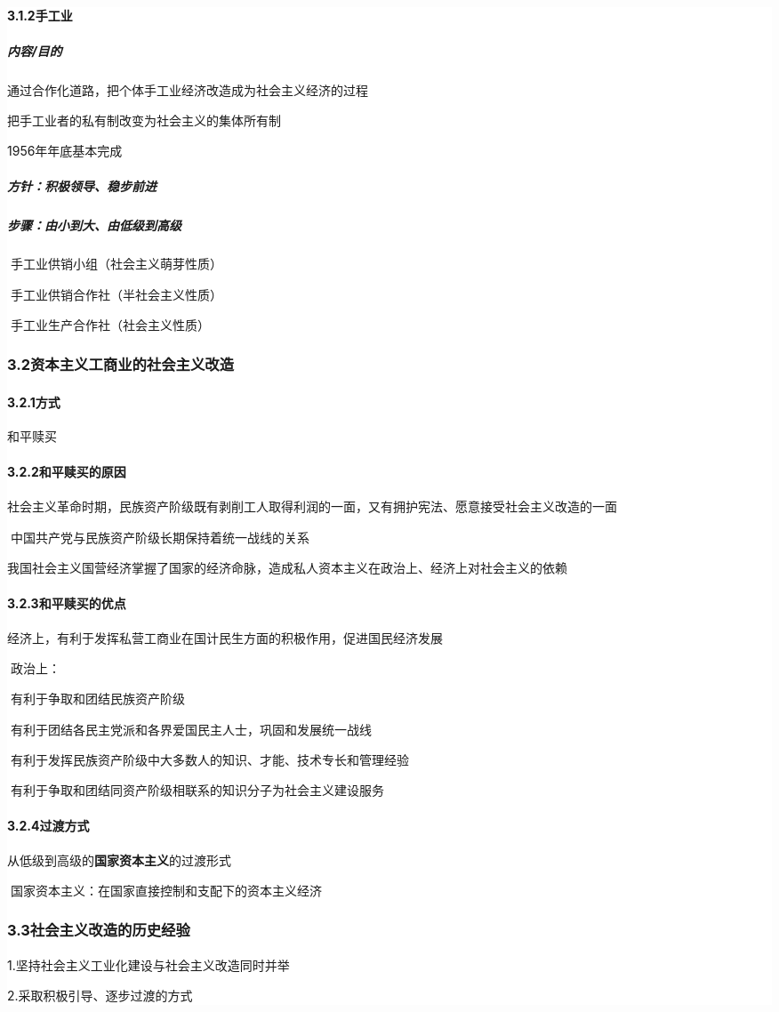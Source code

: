 #### 3.1.2手工业

##### 内容/目的

通过合作化道路，把个体手工业经济改造成为社会主义经济的过程

把手工业者的私有制改变为社会主义的集体所有制

1956年年底基本完成

##### 方针：积极领导、稳步前进

##### 步骤：由小到大、由低级到高级

​	手工业供销小组（社会主义萌芽性质）

​	手工业供销合作社（半社会主义性质）

​	手工业生产合作社（社会主义性质）

### 3.2资本主义工商业的社会主义改造

#### 3.2.1方式

和平赎买

#### 3.2.2和平赎买的原因

​    社会主义革命时期，民族资产阶级既有剥削工人取得利润的一面，又有拥护宪法、愿意接受社会主义改造的一面

​    中国共产党与民族资产阶级长期保持着统一战线的关系

​    我国社会主义国营经济掌握了国家的经济命脉，造成私人资本主义在政治上、经济上对社会主义的依赖

#### 3.2.3和平赎买的优点

​    经济上，有利于发挥私营工商业在国计民生方面的积极作用，促进国民经济发展

​    政治上：

​        有利于争取和团结民族资产阶级

​        有利于团结各民主党派和各界爱国民主人士，巩固和发展统一战线

​        有利于发挥民族资产阶级中大多数人的知识、才能、技术专长和管理经验

​        有利于争取和团结同资产阶级相联系的知识分子为社会主义建设服务

#### 3.2.4过渡方式

从低级到高级的**国家资本主义**的过渡形式

​    国家资本主义：在国家直接控制和支配下的资本主义经济

### 3.3社会主义改造的历史经验

1.坚持社会主义工业化建设与社会主义改造同时并举

2.采取积极引导、逐步过渡的方式
